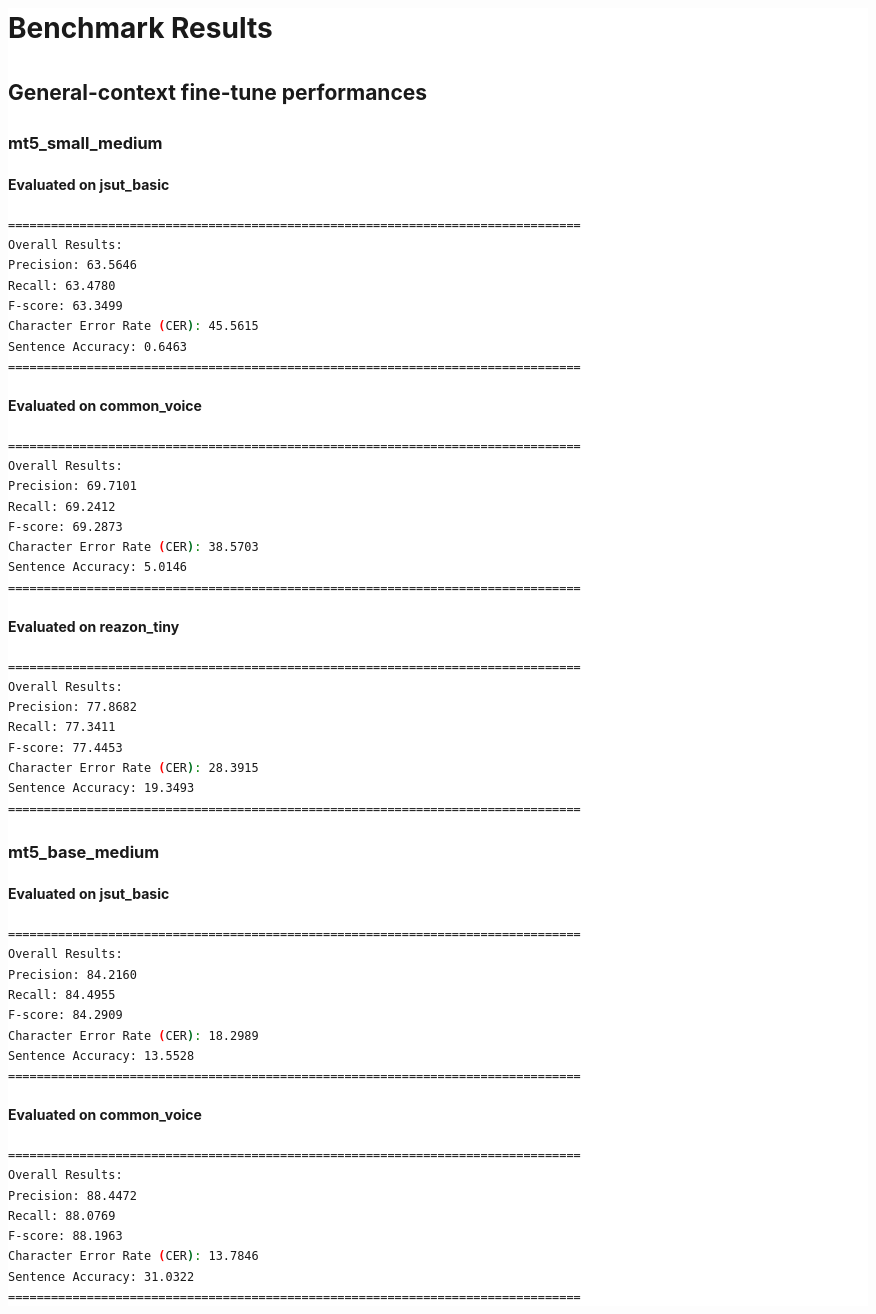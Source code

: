 # Benchmark Results 

## General-context fine-tune performances

### mt5_small_medium 
#### Evaluated on jsut_basic
```bash
================================================================================
Overall Results:
Precision: 63.5646
Recall: 63.4780
F-score: 63.3499
Character Error Rate (CER): 45.5615
Sentence Accuracy: 0.6463
================================================================================
```
#### Evaluated on common_voice
```bash
================================================================================
Overall Results:
Precision: 69.7101
Recall: 69.2412
F-score: 69.2873
Character Error Rate (CER): 38.5703
Sentence Accuracy: 5.0146
================================================================================
```
#### Evaluated on reazon_tiny
```bash
================================================================================
Overall Results:
Precision: 77.8682
Recall: 77.3411
F-score: 77.4453
Character Error Rate (CER): 28.3915
Sentence Accuracy: 19.3493
================================================================================
```

### mt5_base_medium 
#### Evaluated on jsut_basic
```bash
================================================================================
Overall Results:
Precision: 84.2160
Recall: 84.4955
F-score: 84.2909
Character Error Rate (CER): 18.2989
Sentence Accuracy: 13.5528
================================================================================
```
#### Evaluated on common_voice
```bash
================================================================================
Overall Results:
Precision: 88.4472
Recall: 88.0769
F-score: 88.1963
Character Error Rate (CER): 13.7846
Sentence Accuracy: 31.0322
================================================================================
```